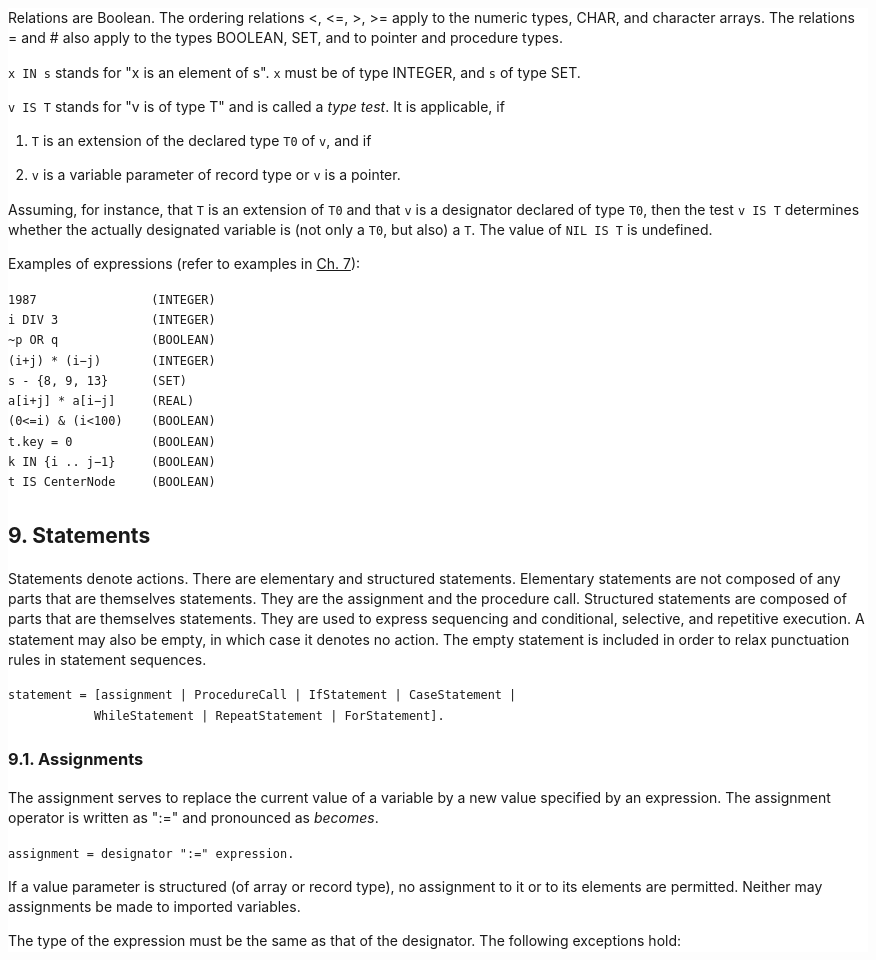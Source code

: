 Relations are Boolean. The ordering relations <, <=, >, >= apply to the numeric types, CHAR, and character arrays. The relations = and # also apply to the types BOOLEAN, SET, and to pointer and procedure types.

`x IN s` stands for "x is an element of s". `x` must be of type INTEGER, and `s` of type SET.

`v IS T` stands for "v is of type T" and is called a *type test*. It is applicable, if

1. `T` is an extension of the declared type `T0` of `v`, and if

2. `v` is a variable parameter of record type or `v` is a pointer.

Assuming, for instance, that `T` is an extension of `T0` and that `v` is a designator declared of type `T0`, then the test `v IS T` determines whether the actually designated variable is (not only a `T0`, but also) a `T`. The value of `NIL IS T` is undefined.

Examples of expressions (refer to examples in [Ch. 7](#7-variable-declarations)):

    1987                (INTEGER)
    i DIV 3             (INTEGER)
    ~p OR q             (BOOLEAN)
    (i+j) * (i−j)       (INTEGER)
    s - {8, 9, 13}      (SET)
    a[i+j] * a[i−j]     (REAL)
    (0<=i) & (i<100)    (BOOLEAN)
    t.key = 0           (BOOLEAN)
    k IN {i .. j−1}     (BOOLEAN)
    t IS CenterNode     (BOOLEAN)

## 9. Statements

Statements denote actions. There are elementary and structured statements. Elementary statements are not composed of any parts that are themselves statements. They are the assignment and the procedure call. Structured statements are composed of parts that are themselves statements. They are used to express sequencing and conditional, selective, and repetitive execution. A statement may also be empty, in which case it denotes no action. The empty statement is included in order to relax punctuation rules in statement sequences.

```EBNF
statement = [assignment | ProcedureCall | IfStatement | CaseStatement |
            WhileStatement | RepeatStatement | ForStatement].
```

### 9.1. Assignments

The assignment serves to replace the current value of a variable by a new value specified by an expression. The assignment operator is written as ":=" and pronounced as *becomes*.

```EBNF
assignment = designator ":=" expression.
```

If a value parameter is structured (of array or record type), no assignment to it or to its elements are permitted. Neither may assignments be made to imported variables.

The type of the expression must be the same as that of the designator. The following exceptions hold:

